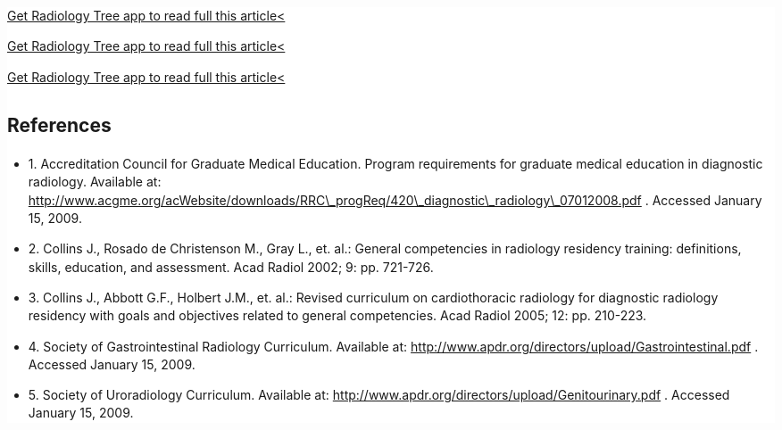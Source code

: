 [Get Radiology Tree app to read full this article<](https://clinicalpub.com/app)

[Get Radiology Tree app to read full this article<](https://clinicalpub.com/app)

[Get Radiology Tree app to read full this article<](https://clinicalpub.com/app)

## References

- 1\.  Accreditation Council for Graduate Medical Education. Program requirements for graduate medical education in diagnostic radiology. Available at:  http://www.acgme.org/acWebsite/downloads/RRC\_progReq/420\_diagnostic\_radiology\_07012008.pdf  . Accessed January 15, 2009.


- 2\. Collins J., Rosado de Christenson M., Gray L., et. al.: General competencies in radiology residency training: definitions, skills, education, and assessment. Acad Radiol 2002; 9: pp. 721-726.


- 3\. Collins J., Abbott G.F., Holbert J.M., et. al.: Revised curriculum on cardiothoracic radiology for diagnostic radiology residency with goals and objectives related to general competencies. Acad Radiol 2005; 12: pp. 210-223.


- 4\.  Society of Gastrointestinal Radiology Curriculum. Available at:  http://www.apdr.org/directors/upload/Gastrointestinal.pdf  . Accessed January 15, 2009.


- 5\.  Society of Uroradiology Curriculum. Available at:  http://www.apdr.org/directors/upload/Genitourinary.pdf  . Accessed January 15, 2009.